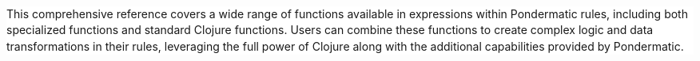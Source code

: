 This comprehensive reference covers a wide range of functions available in expressions within Pondermatic rules, including both specialized functions and standard Clojure functions. Users can combine these functions to create complex logic and data transformations in their rules, leveraging the full power of Clojure along with the additional capabilities provided by Pondermatic.
